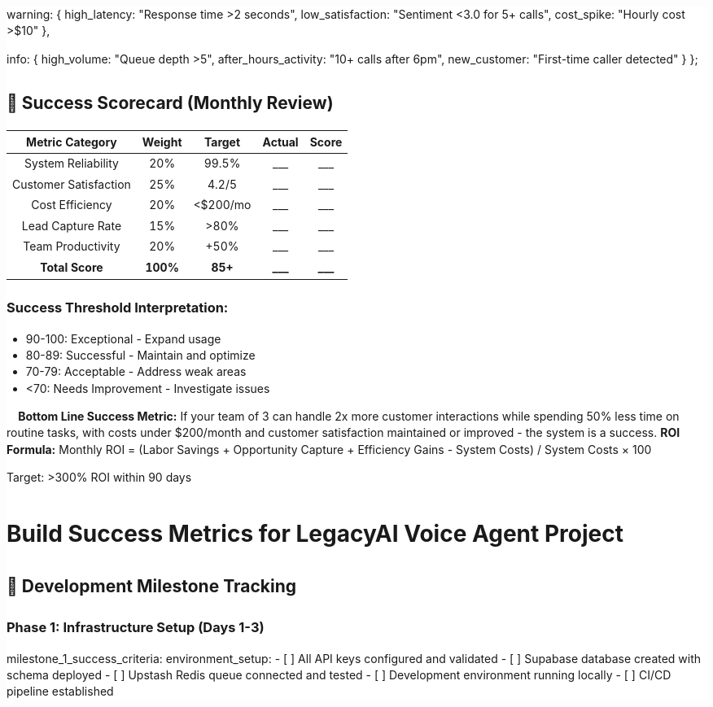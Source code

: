   
  warning: {
    high_latency: "Response time >2 seconds",
    low_satisfaction: "Sentiment <3.0 for 5+ calls",
    cost_spike: "Hourly cost >$10"
  },
  
  info: {
    high_volume: "Queue depth >5",
    after_hours_activity: "10+ calls after 6pm",
    new_customer: "First-time caller detected"
  }
};
## 🎯 Success Scorecard (Monthly Review)
| **Metric Category** | **Weight** | **Target** | **Actual** | **Score** |
|:-:|:-:|:-:|:-:|:-:|
| System Reliability | 20% | 99.5% | ___ | ___ |
| Customer Satisfaction | 25% | 4.2/5 | ___ | ___ |
| Cost Efficiency | 20% | <$200/mo | ___ | ___ |
| Lead Capture Rate | 15% | >80% | ___ | ___ |
| Team Productivity | 20% | +50% | ___ | ___ |
| **Total Score** | **100%** | **85+** | **___** | **___** |
### Success Threshold Interpretation:
* 90-100: Exceptional - Expand usage
* 80-89: Successful - Maintain and optimize
* 70-79: Acceptable - Address weak areas
* <70: Needs Improvement - Investigate issues

⠀
**Bottom Line Success Metric:** If your team of 3 can handle 2x more customer interactions while spending 50% less time on routine tasks, with costs under $200/month and customer satisfaction maintained or improved - the system is a success.
**ROI Formula:**
Monthly ROI = (Labor Savings + Opportunity Capture + Efficiency Gains - System Costs) / System Costs × 100

Target: >300% ROI within 90 days

# Build Success Metrics for LegacyAI Voice Agent Project
## 🎯 Development Milestone Tracking
### Phase 1: Infrastructure Setup (Days 1-3)
milestone_1_success_criteria:
  environment_setup:
    - [ ] All API keys configured and validated
    - [ ] Supabase database created with schema deployed
    - [ ] Upstash Redis queue connected and tested
    - [ ] Development environment running locally
    - [ ] CI/CD pipeline established
  